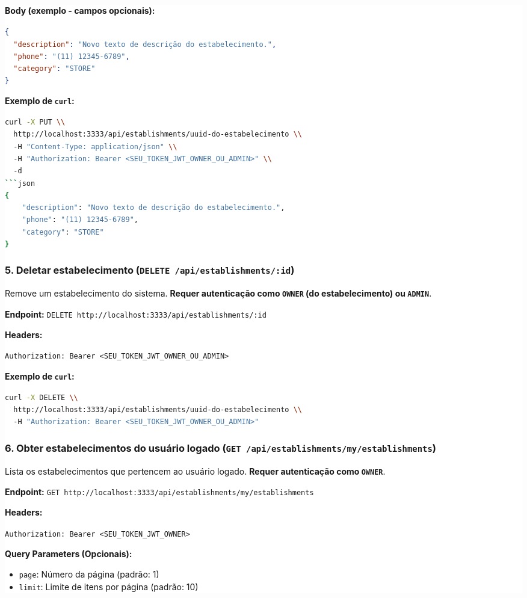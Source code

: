 **Body (exemplo - campos opcionais):**
```json
{
  "description": "Novo texto de descrição do estabelecimento.",
  "phone": "(11) 12345-6789",
  "category": "STORE"
}
```

**Exemplo de `curl`:**
```bash
curl -X PUT \\
  http://localhost:3333/api/establishments/uuid-do-estabelecimento \\
  -H "Content-Type: application/json" \\
  -H "Authorization: Bearer <SEU_TOKEN_JWT_OWNER_OU_ADMIN>" \\
  -d 
```json
{
    "description": "Novo texto de descrição do estabelecimento.",
    "phone": "(11) 12345-6789",
    "category": "STORE"
}
```

### 5. Deletar estabelecimento (`DELETE /api/establishments/:id`)

Remove um estabelecimento do sistema. **Requer autenticação como `OWNER` (do estabelecimento) ou `ADMIN`**.

**Endpoint:** `DELETE http://localhost:3333/api/establishments/:id`

**Headers:**
```
Authorization: Bearer <SEU_TOKEN_JWT_OWNER_OU_ADMIN>
```

**Exemplo de `curl`:**
```bash
curl -X DELETE \\
  http://localhost:3333/api/establishments/uuid-do-estabelecimento \\
  -H "Authorization: Bearer <SEU_TOKEN_JWT_OWNER_OU_ADMIN>"
```

### 6. Obter estabelecimentos do usuário logado (`GET /api/establishments/my/establishments`)

Lista os estabelecimentos que pertencem ao usuário logado. **Requer autenticação como `OWNER`**.

**Endpoint:** `GET http://localhost:3333/api/establishments/my/establishments`

**Headers:**
```
Authorization: Bearer <SEU_TOKEN_JWT_OWNER>
```

**Query Parameters (Opcionais):**
- `page`: Número da página (padrão: 1)
- `limit`: Limite de itens por página (padrão: 10)
